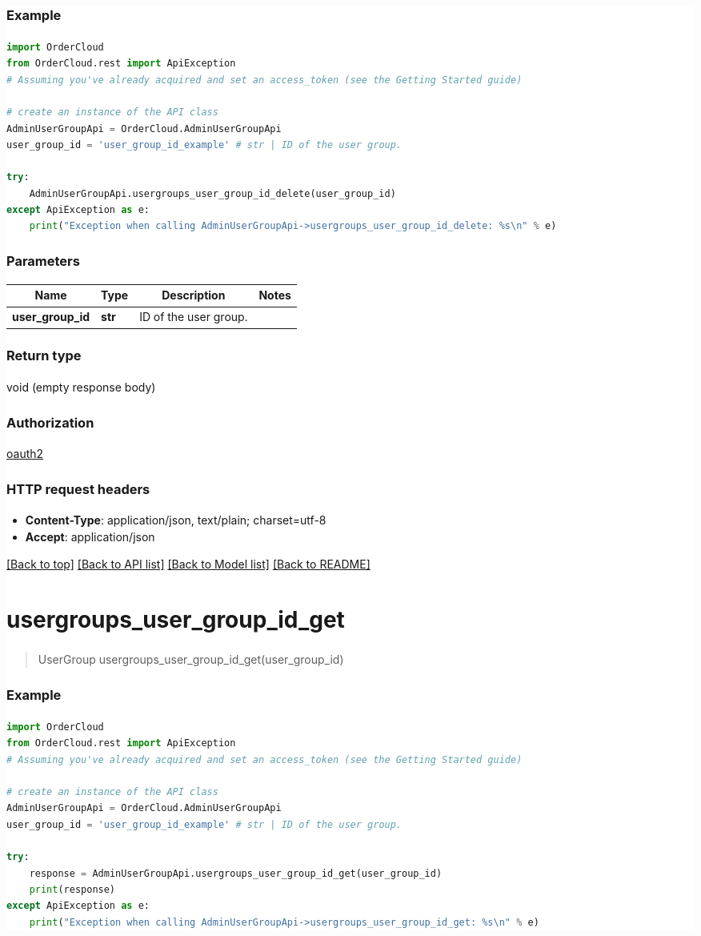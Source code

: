 

### Example 
```python
import OrderCloud
from OrderCloud.rest import ApiException
# Assuming you've already acquired and set an access_token (see the Getting Started guide)

# create an instance of the API class
AdminUserGroupApi = OrderCloud.AdminUserGroupApi
user_group_id = 'user_group_id_example' # str | ID of the user group.

try: 
    AdminUserGroupApi.usergroups_user_group_id_delete(user_group_id)
except ApiException as e:
    print("Exception when calling AdminUserGroupApi->usergroups_user_group_id_delete: %s\n" % e)
```

### Parameters

Name | Type | Description  | Notes
------------- | ------------- | ------------- | -------------
 **user_group_id** | **str**| ID of the user group. | 

### Return type

void (empty response body)

### Authorization

[oauth2](../README.md#oauth2)

### HTTP request headers

 - **Content-Type**: application/json, text/plain; charset=utf-8
 - **Accept**: application/json

[[Back to top]](#) [[Back to API list]](../README.md#documentation-for-api-endpoints) [[Back to Model list]](../README.md#documentation-for-models) [[Back to README]](../README.md)

# **usergroups_user_group_id_get**
> UserGroup usergroups_user_group_id_get(user_group_id)



### Example 
```python
import OrderCloud
from OrderCloud.rest import ApiException
# Assuming you've already acquired and set an access_token (see the Getting Started guide)

# create an instance of the API class
AdminUserGroupApi = OrderCloud.AdminUserGroupApi
user_group_id = 'user_group_id_example' # str | ID of the user group.

try: 
    response = AdminUserGroupApi.usergroups_user_group_id_get(user_group_id)
    print(response)
except ApiException as e:
    print("Exception when calling AdminUserGroupApi->usergroups_user_group_id_get: %s\n" % e)
```
